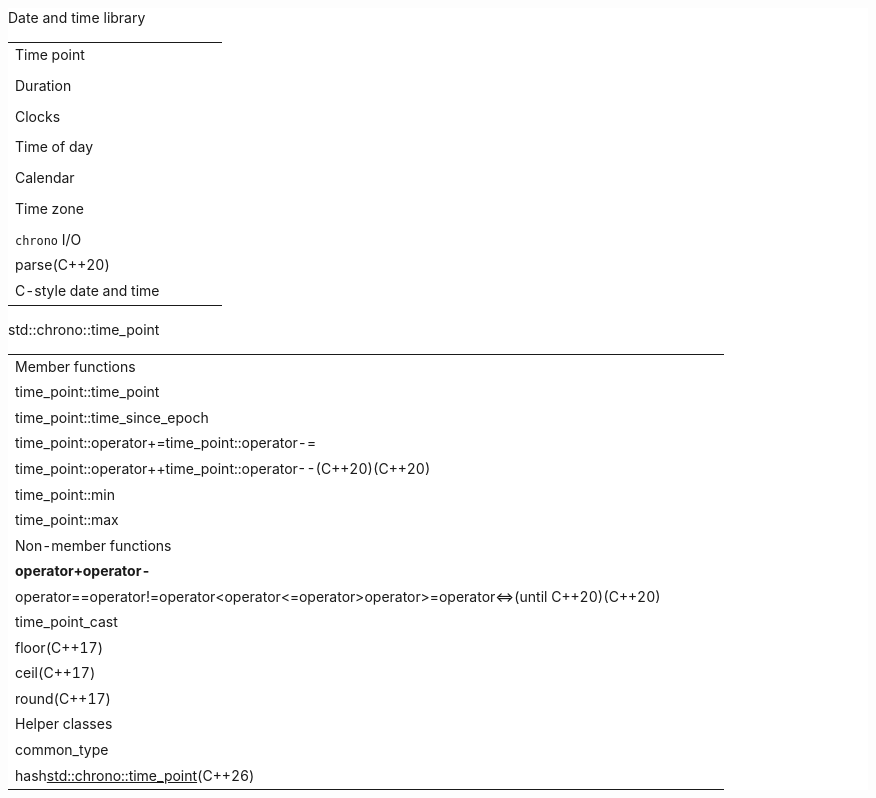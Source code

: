 Date and time library

|  |  |  |  |  |
| --- | --- | --- | --- | --- |
| Time point | | | | |
| |  |  |  |  |  | | --- | --- | --- | --- | --- | | time_point(C++11) | | | | | | |  |  |  |  |  | | --- | --- | --- | --- | --- | | clock_time_conversion(C++20) | | | | | | |  |  |  |  |  | | --- | --- | --- | --- | --- | | clock_cast(C++20) | | | | | |
| Duration | | | | |
| |  |  |  |  |  | | --- | --- | --- | --- | --- | | duration(C++11) | | | | | |
| Clocks | | | | |
| |  |  |  |  |  | | --- | --- | --- | --- | --- | | system_clock(C++11) | | | | | | steady_clock(C++11) | | | | | | is_clock(C++20) | | | | | | |  |  |  |  |  | | --- | --- | --- | --- | --- | | utc_clock(C++20) | | | | | | tai_clock(C++20) | | | | | | high_resolution_clock(C++11) | | | | | | |  |  |  |  |  | | --- | --- | --- | --- | --- | | gps_clock(C++20) | | | | | | file_clock(C++20) | | | | | | local_t(C++20) | | | | | |
| Time of day | | | | |
| |  |  |  |  |  | | --- | --- | --- | --- | --- | | is_amis_pm(C++20)(C++20) | | | | | | |  |  |  |  |  | | --- | --- | --- | --- | --- | | make12make24(C++20)(C++20) | | | | | | |  |  |  |  |  | | --- | --- | --- | --- | --- | | hh_mm_ss(C++20) | | | | | |  | | | | | |
| Calendar | | | | |
| |  |  |  |  |  | | --- | --- | --- | --- | --- | | day(C++20) | | | | | | month(C++20) | | | | | | year(C++20) | | | | | | weekday(C++20) | | | | | | operator/(C++20) | | | | | | year_month_day(C++20) | | | | | | |  |  |  |  |  | | --- | --- | --- | --- | --- | | year_month_day_last(C++20) | | | | | | year_month_weekday(C++20) | | | | | | year_month_weekday_last(C++20) | | | | | | weekday_indexed(C++20) | | | | | | weekday_last(C++20) | | | | | | month_day(C++20) | | | | | | |  |  |  |  |  | | --- | --- | --- | --- | --- | | month_day_last(C++20) | | | | | | month_weekday(C++20) | | | | | | month_weekday_last(C++20) | | | | | | year_month(C++20) | | | | | | last_speclast(C++20)(C++20) | | | | | |
| Time zone | | | | |
| |  |  |  |  |  | | --- | --- | --- | --- | --- | | tzdb(C++20) | | | | | | tzdb_list(C++20) | | | | | | get_tzdbget_tzdb_listreload_tzdbremote_version(C++20)(C++20)(C++20)(C++20) | | | | | | sys_info(C++20) | | | | | | |  |  |  |  |  | | --- | --- | --- | --- | --- | | local_info(C++20) | | | | | | nonexistent_local_time(C++20) | | | | | | ambiguous_local_time(C++20) | | | | | | locate_zone(C++20) | | | | | | current_zone(C++20) | | | | | | time_zone(C++20) | | | | | | choose(C++20) | | | | | | |  |  |  |  |  | | --- | --- | --- | --- | --- | | zoned_traits(C++20) | | | | | | zoned_time(C++20) | | | | | | time_zone_link(C++20) | | | | | | leap_second(C++20) | | | | | | leap_second_info(C++20) | | | | | | get_leap_second_info(C++20) | | | | | |  | | | | | |
| `chrono` I/O | | | | |
| parse(C++20) | | | | |
| C-style date and time | | | | |

std::chrono::time_point

|  |  |  |  |  |
| --- | --- | --- | --- | --- |
| Member functions | | | | |
| time_point::time_point | | | | |
| time_point::time_since_epoch | | | | |
| time_point::operator+=time_point::operator-= | | | | |
| time_point::operator++time_point::operator--(C++20)(C++20) | | | | |
| time_point::min | | | | |
| time_point::max | | | | |
| Non-member functions | | | | |
| ****operator+operator-**** | | | | |
| operator==operator!=operator<operator<=operator>operator>=operator<=>(until C++20)(C++20) | | | | |
| time_point_cast | | | | |
| floor(C++17) | | | | |
| ceil(C++17) | | | | |
| round(C++17) | | | | |
| Helper classes | | | | |
| common_type | | | | |
| hash<std::chrono::time_point>(C++26) | | | | |
